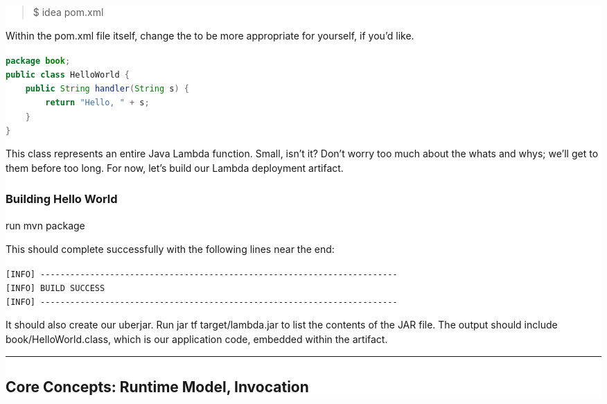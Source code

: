 > $ idea pom.xml

Within the pom.xml file itself, change the <groupId> to be more appropriate for yourself,
if you’d like.

```java
package book;
public class HelloWorld {
    public String handler(String s) {
        return "Hello, " + s;
    }
}
```

This class represents an entire Java Lambda function. Small, isn’t it? Don’t worry too
much about the whats and whys; we’ll get to them before too long. For now, let’s build
our Lambda deployment artifact.

### Building Hello World

run mvn package

This
should complete successfully with the following lines near the end:

```log
[INFO] ------------------------------------------------------------------------
[INFO] BUILD SUCCESS
[INFO] ------------------------------------------------------------------------
```

It should also create our uberjar. Run jar tf target/lambda.jar to list the contents
of the JAR file. The output should include book/HelloWorld.class, which is our
application code, embedded within the artifact.

---

## Core Concepts: Runtime Model, Invocation
